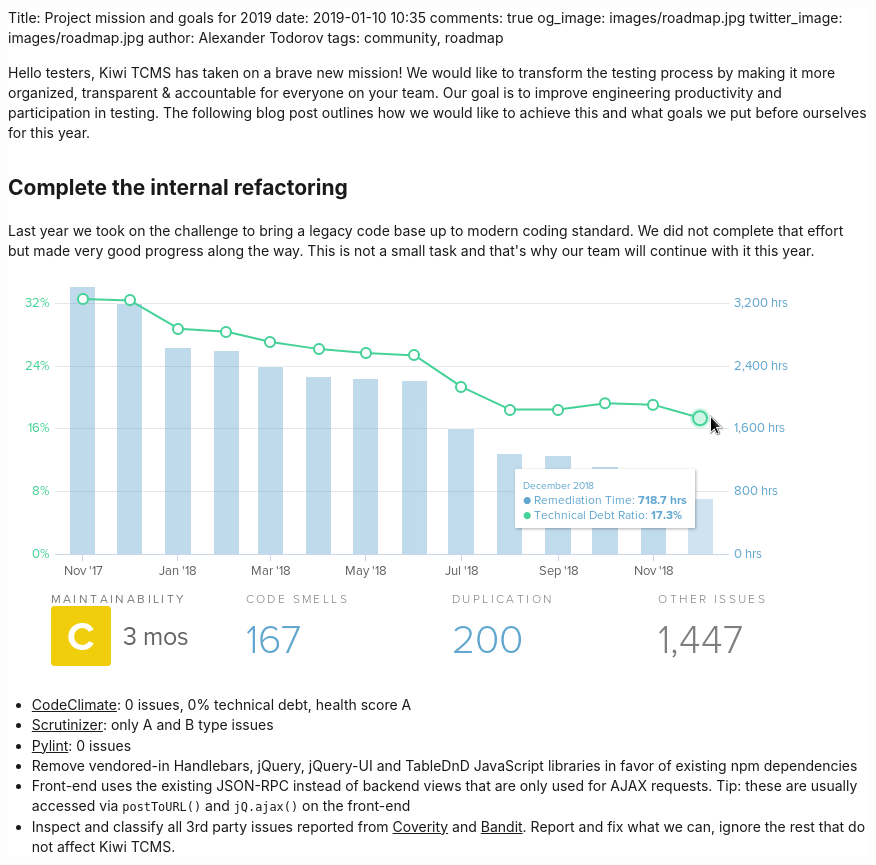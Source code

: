 Title: Project mission and goals for 2019
date: 2019-01-10 10:35
comments: true
og_image: images/roadmap.jpg
twitter_image: images/roadmap.jpg
author: Alexander Todorov
tags: community, roadmap

Hello testers, Kiwi TCMS has taken on a brave new
mission! We would like to transform the testing process by making it more
organized, transparent &amp; accountable for everyone on your team. Our goal
is to improve engineering productivity and participation in
testing. The following blog post outlines how we would like to achieve
this and what goals we put before ourselves for this year.


Complete the internal refactoring
---------------------------------

Last year we took on the challenge to bring a legacy code base up to modern
coding standard. We did not complete that effort but made very good progress
along the way. This is not a small task and that's why our team will continue
with it this year.


<img src="/images/codeclimate_jan_2019.png" style="float:none"
     alt="CodeClimate report" title="CodeClimate report">

* [CodeClimate](https://codeclimate.com/github/kiwitcms/Kiwi):
  0 issues, 0% technical debt, health score A
* [Scrutinizer](https://scrutinizer-ci.com/g/kiwitcms/Kiwi/):
  only A and B type issues
* [Pylint](https://travis-ci.org/kiwitcms/Kiwi/jobs/475946313): 0 issues
* Remove vendored-in Handlebars, jQuery, jQuery-UI and TableDnD JavaScript
  libraries in favor of existing npm dependencies
* Front-end uses the existing JSON-RPC instead of backend views that
  are only used for AJAX requests. Tip: these are usually accessed via
  `postToURL()` and `jQ.ajax()` on the front-end
* Inspect and classify all 3rd party issues reported from
  [Coverity](https://scan.coverity.com/projects/kiwitcms-kiwi) and
  [Bandit](https://travis-ci.org/kiwitcms/Kiwi/jobs/475946312). Report and fix
  what we can, ignore the rest that do not affect Kiwi TCMS.
